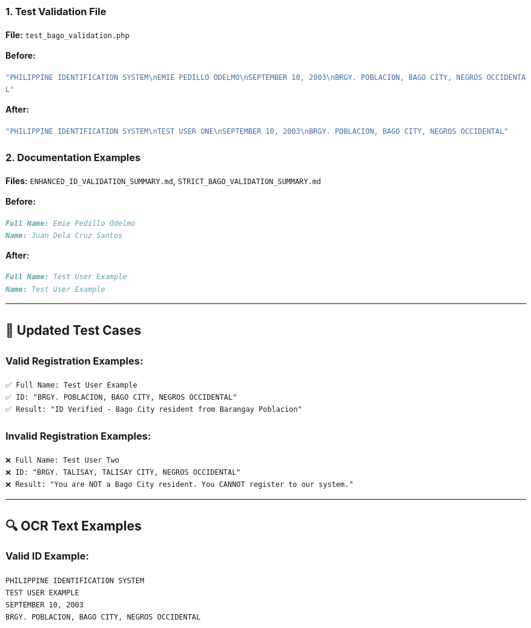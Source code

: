 ### **1. Test Validation File**
**File:** `test_bago_validation.php`

**Before:**
```php
"PHILIPPINE IDENTIFICATION SYSTEM\nEMIE PEDILLO ODELMO\nSEPTEMBER 10, 2003\nBRGY. POBLACION, BAGO CITY, NEGROS OCCIDENTAL"
```

**After:**
```php
"PHILIPPINE IDENTIFICATION SYSTEM\nTEST USER ONE\nSEPTEMBER 10, 2003\nBRGY. POBLACION, BAGO CITY, NEGROS OCCIDENTAL"
```

### **2. Documentation Examples**
**Files:** `ENHANCED_ID_VALIDATION_SUMMARY.md`, `STRICT_BAGO_VALIDATION_SUMMARY.md`

**Before:**
```markdown
Full Name: Emie Pedillo Odelmo
Name: Juan Dela Cruz Santos
```

**After:**
```markdown
Full Name: Test User Example
Name: Test User Example
```

---

## 🧪 **Updated Test Cases**

### **Valid Registration Examples:**
```
✅ Full Name: Test User Example
✅ ID: "BRGY. POBLACION, BAGO CITY, NEGROS OCCIDENTAL"
✅ Result: "ID Verified - Bago City resident from Barangay Poblacion"
```

### **Invalid Registration Examples:**
```
❌ Full Name: Test User Two
❌ ID: "BRGY. TALISAY, TALISAY CITY, NEGROS OCCIDENTAL"
❌ Result: "You are NOT a Bago City resident. You CANNOT register to our system."
```

---

## 🔍 **OCR Text Examples**

### **Valid ID Example:**
```
PHILIPPINE IDENTIFICATION SYSTEM
TEST USER EXAMPLE
SEPTEMBER 10, 2003
BRGY. POBLACION, BAGO CITY, NEGROS OCCIDENTAL
```
